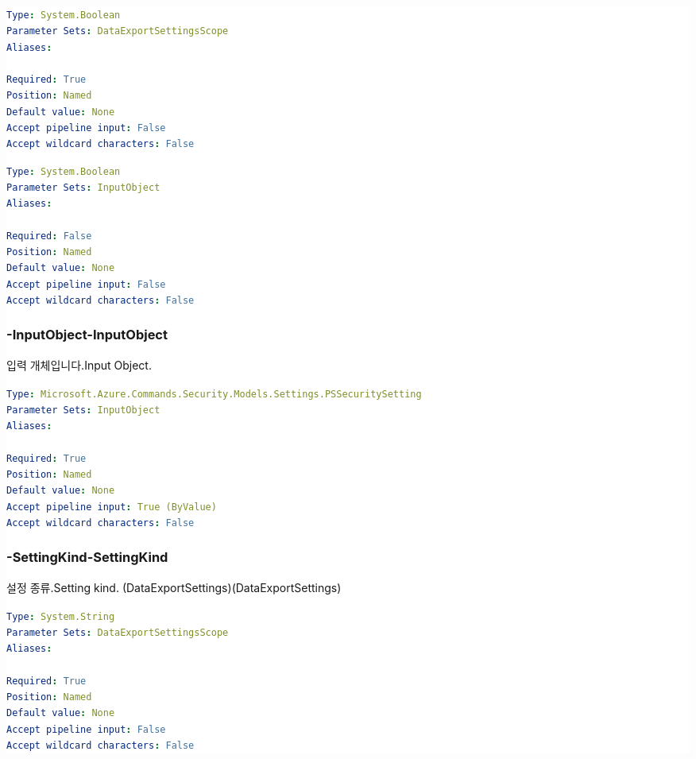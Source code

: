 ```yaml
Type: System.Boolean
Parameter Sets: DataExportSettingsScope
Aliases:

Required: True
Position: Named
Default value: None
Accept pipeline input: False
Accept wildcard characters: False
```

```yaml
Type: System.Boolean
Parameter Sets: InputObject
Aliases:

Required: False
Position: Named
Default value: None
Accept pipeline input: False
Accept wildcard characters: False
```

### <span data-ttu-id="44355-118">-InputObject</span><span class="sxs-lookup"><span data-stu-id="44355-118">-InputObject</span></span>
<span data-ttu-id="44355-119">입력 개체입니다.</span><span class="sxs-lookup"><span data-stu-id="44355-119">Input Object.</span></span>

```yaml
Type: Microsoft.Azure.Commands.Security.Models.Settings.PSSecuritySetting
Parameter Sets: InputObject
Aliases:

Required: True
Position: Named
Default value: None
Accept pipeline input: True (ByValue)
Accept wildcard characters: False
```

### <span data-ttu-id="44355-120">-SettingKind</span><span class="sxs-lookup"><span data-stu-id="44355-120">-SettingKind</span></span>
<span data-ttu-id="44355-121">설정 종류.</span><span class="sxs-lookup"><span data-stu-id="44355-121">Setting kind.</span></span> <span data-ttu-id="44355-122">(DataExportSettings)</span><span class="sxs-lookup"><span data-stu-id="44355-122">(DataExportSettings)</span></span>

```yaml
Type: System.String
Parameter Sets: DataExportSettingsScope
Aliases:

Required: True
Position: Named
Default value: None
Accept pipeline input: False
Accept wildcard characters: False
```
